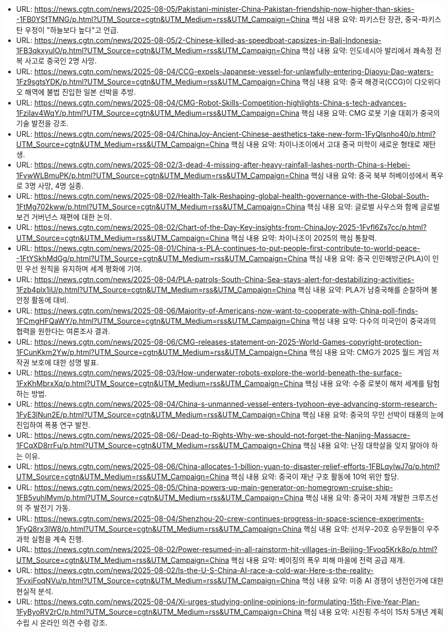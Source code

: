 - URL: https://news.cgtn.com/news/2025-08-05/Pakistani-minister-China-Pakistan-friendship-now-higher-than-skies--1FB0YSfTMNG/p.html?UTM_Source=cgtn&UTM_Medium=rss&UTM_Campaign=China
  핵심 내용 요약: 파키스탄 장관, 중국-파키스탄 우정이 "하늘보다 높다"고 언급.
- URL: https://news.cgtn.com/news/2025-08-05/2-Chinese-killed-as-speedboat-capsizes-in-Bali-Indonesia-1FB3qkxyulO/p.html?UTM_Source=cgtn&UTM_Medium=rss&UTM_Campaign=China
  핵심 내용 요약: 인도네시아 발리에서 쾌속정 전복 사고로 중국인 2명 사망.
- URL: https://news.cgtn.com/news/2025-08-04/CCG-expels-Japanese-vessel-for-unlawfully-entering-Diaoyu-Dao-waters-1Fz9sgtsYDK/p.html?UTM_Source=cgtn&UTM_Medium=rss&UTM_Campaign=China
  핵심 내용 요약: 중국 해경국(CCG)이 댜오위다오 해역에 불법 진입한 일본 선박을 추방.
- URL: https://news.cgtn.com/news/2025-08-04/CMG-Robot-Skills-Competition-highlights-China-s-tech-advances-1FziIav4WqY/p.html?UTM_Source=cgtn&UTM_Medium=rss&UTM_Campaign=China
  핵심 내용 요약: CMG 로봇 기술 대회가 중국의 기술 발전을 강조.
- URL: https://news.cgtn.com/news/2025-08-04/ChinaJoy-Ancient-Chinese-aesthetics-take-new-form-1FyQlsnho40/p.html?UTM_Source=cgtn&UTM_Medium=rss&UTM_Campaign=China
  핵심 내용 요약: 차이나조이에서 고대 중국 미학이 새로운 형태로 재탄생.
- URL: https://news.cgtn.com/news/2025-08-02/3-dead-4-missing-after-heavy-rainfall-lashes-north-China-s-Hebei-1FvwWLBmuPK/p.html?UTM_Source=cgtn&UTM_Medium=rss&UTM_Campaign=China
  핵심 내용 요약: 중국 북부 허베이성에서 폭우로 3명 사망, 4명 실종.
- URL: https://news.cgtn.com/news/2025-08-02/Health-Talk-Reshaping-global-health-governance-with-the-Global-South-1FtMg702kww/p.html?UTM_Source=cgtn&UTM_Medium=rss&UTM_Campaign=China
  핵심 내용 요약: 글로벌 사우스와 함께 글로벌 보건 거버넌스 재편에 대한 논의.
- URL: https://news.cgtn.com/news/2025-08-02/Chart-of-the-Day-Key-insights-from-ChinaJoy-2025-1Fvfl6Zs7cc/p.html?UTM_Source=cgtn&UTM_Medium=rss&UTM_Campaign=China
  핵심 내용 요약: 차이나조이 2025의 핵심 통찰력.
- URL: https://news.cgtn.com/news/2025-08-01/China-s-PLA-continues-to-put-people-first-contribute-to-world-peace--1FtYSkhMdGg/p.html?UTM_Source=cgtn&UTM_Medium=rss&UTM_Campaign=China
  핵심 내용 요약: 중국 인민해방군(PLA)이 인민 우선 원칙을 유지하며 세계 평화에 기여.
- URL: https://news.cgtn.com/news/2025-08-04/PLA-patrols-South-China-Sea-stays-alert-for-destabilizing-activities-1Fzb4plx1iU/p.html?UTM_Source=cgtn&UTM_Medium=rss&UTM_Campaign=China
  핵심 내용 요약: PLA가 남중국해를 순찰하며 불안정 활동에 대비.
- URL: https://news.cgtn.com/news/2025-08-06/Majority-of-Americans-now-want-to-cooperate-with-China-poll-finds-1FCmgHFQaWY/p.html?UTM_Source=cgtn&UTM_Medium=rss&UTM_Campaign=China
  핵심 내용 요약: 다수의 미국인이 중국과의 협력을 원한다는 여론조사 결과.
- URL: https://news.cgtn.com/news/2025-08-06/CMG-releases-statement-on-2025-World-Games-copyright-protection-1FCunKkm2Yw/p.html?UTM_Source=cgtn&UTM_Medium=rss&UTM_Campaign=China
  핵심 내용 요약: CMG가 2025 월드 게임 저작권 보호에 대한 성명 발표.
- URL: https://news.cgtn.com/news/2025-08-03/How-underwater-robots-explore-the-world-beneath-the-surface-1FxKhMbrxXq/p.html?UTM_Source=cgtn&UTM_Medium=rss&UTM_Campaign=China
  핵심 내용 요약: 수중 로봇이 해저 세계를 탐험하는 방법.
- URL: https://news.cgtn.com/news/2025-08-04/China-s-unmanned-vessel-enters-typhoon-eye-advancing-storm-research-1FyE3lNun2E/p.html?UTM_Source=cgtn&UTM_Medium=rss&UTM_Campaign=China
  핵심 내용 요약: 중국의 무인 선박이 태풍의 눈에 진입하여 폭풍 연구 발전.
- URL: https://news.cgtn.com/news/2025-08-06/-Dead-to-Rights-Why-we-should-not-forget-the-Nanjing-Massacre-1FCqXD8rrFu/p.html?UTM_Source=cgtn&UTM_Medium=rss&UTM_Campaign=China
  핵심 내용 요약: 난징 대학살을 잊지 말아야 하는 이유.
- URL: https://news.cgtn.com/news/2025-08-06/China-allocates-1-billion-yuan-to-disaster-relief-efforts-1FBLqyIwJ7q/p.html?UTM_Source=cgtn&UTM_Medium=rss&UTM_Campaign=China
  핵심 내용 요약: 중국이 재난 구호 활동에 10억 위안 할당.
- URL: https://news.cgtn.com/news/2025-08-05/China-powers-up-main-generator-on-homegrown-cruise-ship-1FB5vuhlMvm/p.html?UTM_Source=cgtn&UTM_Medium=rss&UTM_Campaign=China
  핵심 내용 요약: 중국이 자체 개발한 크루즈선의 주 발전기 가동.
- URL: https://news.cgtn.com/news/2025-08-04/Shenzhou-20-crew-continues-progress-in-space-science-experiments-1FyQ8rx3lW8/p.html?UTM_Source=cgtn&UTM_Medium=rss&UTM_Campaign=China
  핵심 내용 요약: 선저우-20호 승무원들이 우주 과학 실험을 계속 진행.
- URL: https://news.cgtn.com/news/2025-08-02/Power-resumed-in-all-rainstorm-hit-villages-in-Beijing-1Fvoq5Krk8o/p.html?UTM_Source=cgtn&UTM_Medium=rss&UTM_Campaign=China
  핵심 내용 요약: 베이징의 폭우 피해 마을에 전력 공급 재개.
- URL: https://news.cgtn.com/news/2025-08-02/Is-the-U-S-China-AI-race-a-cold-war-Here-s-the-reality-1FvxiFoqNVu/p.html?UTM_Source=cgtn&UTM_Medium=rss&UTM_Campaign=China
  핵심 내용 요약: 미중 AI 경쟁이 냉전인가에 대한 현실적 분석.
- URL: https://news.cgtn.com/news/2025-08-04/Xi-urges-studying-online-opinions-in-formulating-15th-Five-Year-Plan-1FyByoRV2rC/p.html?UTM_Source=cgtn&UTM_Medium=rss&UTM_Campaign=China
  핵심 내용 요약: 시진핑 주석이 15차 5개년 계획 수립 시 온라인 의견 수렴 강조.